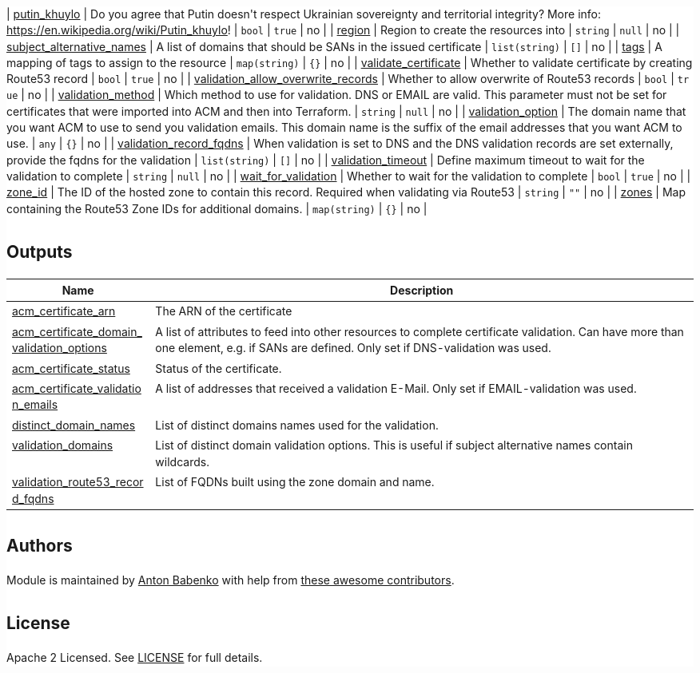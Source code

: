 | <a name="input_putin_khuylo"></a> [putin\_khuylo](#input\_putin\_khuylo) | Do you agree that Putin doesn't respect Ukrainian sovereignty and territorial integrity? More info: https://en.wikipedia.org/wiki/Putin_khuylo! | `bool` | `true` | no |
| <a name="input_region"></a> [region](#input\_region) | Region to create the resources into | `string` | `null` | no |
| <a name="input_subject_alternative_names"></a> [subject\_alternative\_names](#input\_subject\_alternative\_names) | A list of domains that should be SANs in the issued certificate | `list(string)` | `[]` | no |
| <a name="input_tags"></a> [tags](#input\_tags) | A mapping of tags to assign to the resource | `map(string)` | `{}` | no |
| <a name="input_validate_certificate"></a> [validate\_certificate](#input\_validate\_certificate) | Whether to validate certificate by creating Route53 record | `bool` | `true` | no |
| <a name="input_validation_allow_overwrite_records"></a> [validation\_allow\_overwrite\_records](#input\_validation\_allow\_overwrite\_records) | Whether to allow overwrite of Route53 records | `bool` | `true` | no |
| <a name="input_validation_method"></a> [validation\_method](#input\_validation\_method) | Which method to use for validation. DNS or EMAIL are valid. This parameter must not be set for certificates that were imported into ACM and then into Terraform. | `string` | `null` | no |
| <a name="input_validation_option"></a> [validation\_option](#input\_validation\_option) | The domain name that you want ACM to use to send you validation emails. This domain name is the suffix of the email addresses that you want ACM to use. | `any` | `{}` | no |
| <a name="input_validation_record_fqdns"></a> [validation\_record\_fqdns](#input\_validation\_record\_fqdns) | When validation is set to DNS and the DNS validation records are set externally, provide the fqdns for the validation | `list(string)` | `[]` | no |
| <a name="input_validation_timeout"></a> [validation\_timeout](#input\_validation\_timeout) | Define maximum timeout to wait for the validation to complete | `string` | `null` | no |
| <a name="input_wait_for_validation"></a> [wait\_for\_validation](#input\_wait\_for\_validation) | Whether to wait for the validation to complete | `bool` | `true` | no |
| <a name="input_zone_id"></a> [zone\_id](#input\_zone\_id) | The ID of the hosted zone to contain this record. Required when validating via Route53 | `string` | `""` | no |
| <a name="input_zones"></a> [zones](#input\_zones) | Map containing the Route53 Zone IDs for additional domains. | `map(string)` | `{}` | no |

## Outputs

| Name | Description |
|------|-------------|
| <a name="output_acm_certificate_arn"></a> [acm\_certificate\_arn](#output\_acm\_certificate\_arn) | The ARN of the certificate |
| <a name="output_acm_certificate_domain_validation_options"></a> [acm\_certificate\_domain\_validation\_options](#output\_acm\_certificate\_domain\_validation\_options) | A list of attributes to feed into other resources to complete certificate validation. Can have more than one element, e.g. if SANs are defined. Only set if DNS-validation was used. |
| <a name="output_acm_certificate_status"></a> [acm\_certificate\_status](#output\_acm\_certificate\_status) | Status of the certificate. |
| <a name="output_acm_certificate_validation_emails"></a> [acm\_certificate\_validation\_emails](#output\_acm\_certificate\_validation\_emails) | A list of addresses that received a validation E-Mail. Only set if EMAIL-validation was used. |
| <a name="output_distinct_domain_names"></a> [distinct\_domain\_names](#output\_distinct\_domain\_names) | List of distinct domains names used for the validation. |
| <a name="output_validation_domains"></a> [validation\_domains](#output\_validation\_domains) | List of distinct domain validation options. This is useful if subject alternative names contain wildcards. |
| <a name="output_validation_route53_record_fqdns"></a> [validation\_route53\_record\_fqdns](#output\_validation\_route53\_record\_fqdns) | List of FQDNs built using the zone domain and name. |


## Authors

Module is maintained by [Anton Babenko](https://github.com/antonbabenko) with help from [these awesome contributors](https://github.com/terraform-aws-modules/terraform-aws-acm/graphs/contributors).

## License

Apache 2 Licensed. See [LICENSE](https://github.com/terraform-aws-modules/terraform-aws-acm/tree/master/LICENSE) for full details.
